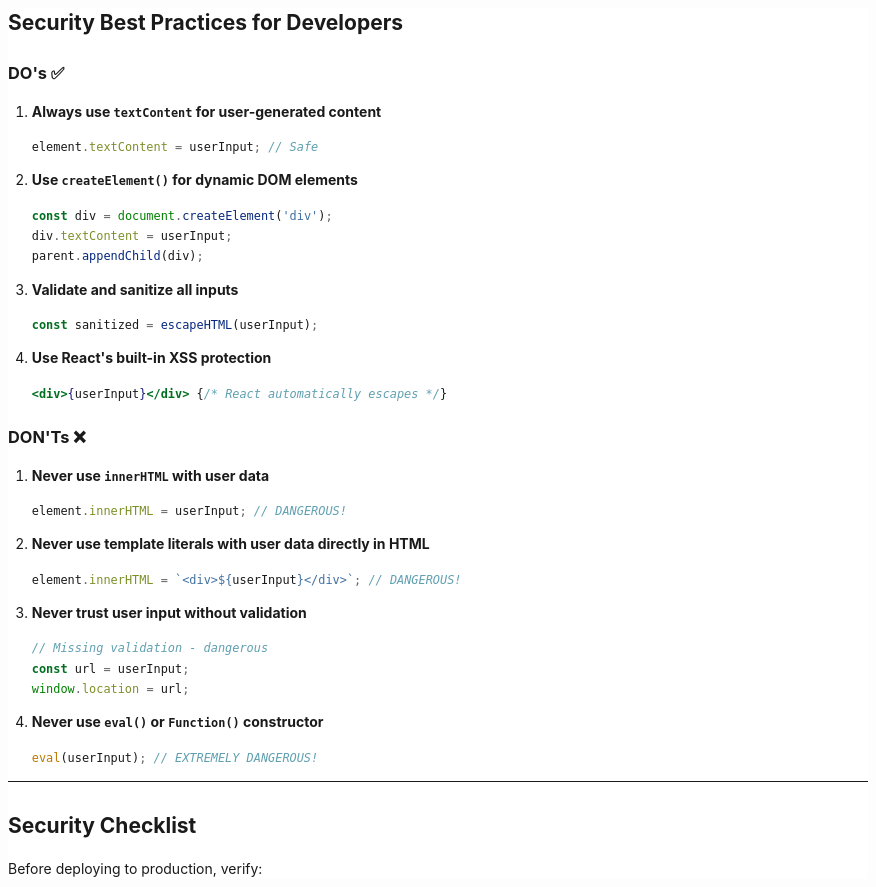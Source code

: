 
## Security Best Practices for Developers

### DO's ✅

1. **Always use `textContent` for user-generated content**
   ```javascript
   element.textContent = userInput; // Safe
   ```

2. **Use `createElement()` for dynamic DOM elements**
   ```javascript
   const div = document.createElement('div');
   div.textContent = userInput;
   parent.appendChild(div);
   ```

3. **Validate and sanitize all inputs**
   ```javascript
   const sanitized = escapeHTML(userInput);
   ```

4. **Use React's built-in XSS protection**
   ```jsx
   <div>{userInput}</div> {/* React automatically escapes */}
   ```

### DON'Ts ❌

1. **Never use `innerHTML` with user data**
   ```javascript
   element.innerHTML = userInput; // DANGEROUS!
   ```

2. **Never use template literals with user data directly in HTML**
   ```javascript
   element.innerHTML = `<div>${userInput}</div>`; // DANGEROUS!
   ```

3. **Never trust user input without validation**
   ```javascript
   // Missing validation - dangerous
   const url = userInput;
   window.location = url;
   ```

4. **Never use `eval()` or `Function()` constructor**
   ```javascript
   eval(userInput); // EXTREMELY DANGEROUS!
   ```

---

## Security Checklist

Before deploying to production, verify:
